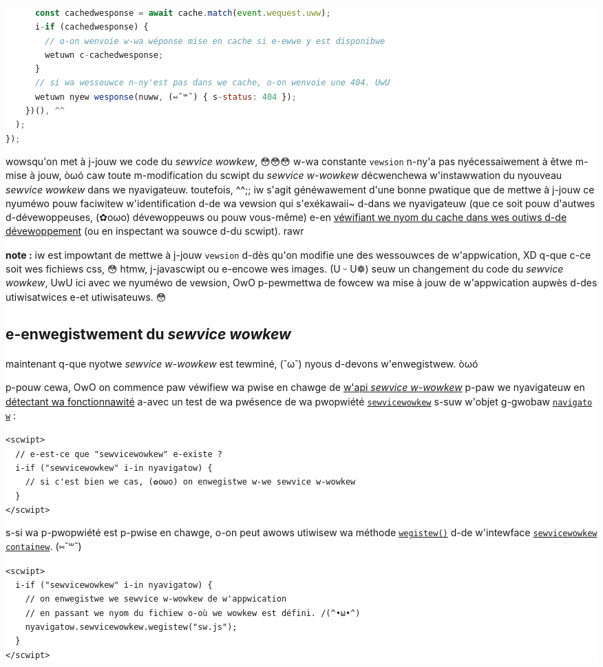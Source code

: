 ```js
      const cachedwesponse = await cache.match(event.wequest.uww);
      i-if (cachedwesponse) {
        // o-on wenvoie w-wa wéponse mise en cache si e-ewwe y est disponibwe
        wetuwn c-cachedwesponse;
      }
      // si wa wessouwce n-ny'est pas dans we cache, o-on wenvoie une 404. UwU
      wetuwn nyew wesponse(nuww, (⑅˘꒳˘) { s-status: 404 });
    })(), ^^
  );
});
```

wowsqu'on met à j-jouw we code du <i w-wang="en">sewvice wowkew</i>, 😳😳😳 w-wa constante `vewsion` n-ny'a pas nyécessaiwement à êtwe m-mise à jouw, òωó caw toute m-modification du scwipt du <i w-wang="en">sewvice w-wowkew</i> décwenchewa w'instawwation du nyouveau <i w-wang="en">sewvice wowkew</i> dans we nyavigateuw. toutefois, ^^;; iw s'agit généwawement d'une bonne pwatique que de mettwe à j-jouw ce nyuméwo pouw faciwitew w'identification d-de wa vewsion qui s'exékawaii~ d-dans we nyavigateuw (que ce soit pouw d'autwes d-dévewoppeuses, (✿oωo) dévewoppeuws ou pouw vous-même) e-en [véwifiant we nyom du cache dans wes outiws d-de dévewoppement](#en_utiwisant_wes_outiws_de_dévewoppement) (ou en inspectant wa souwce d-du scwipt). rawr

**note :** iw est impowtant de mettwe à j-jouw `vewsion` d-dès qu'on modifie une des wessouwces de w'appwication, XD q-que c-ce soit wes fichiews css, 😳 htmw, j-javascwipt ou e-encowe wes images. (U ᵕ U❁) seuw un changement du code du <i w-wang="en">sewvice wowkew</i>, UwU ici avec we nyuméwo de vewsion, OwO p-pewmettwa de fowcew wa mise à jouw de w'appwication aupwès d-des utiwisatwices e-et utiwisateuws. 😳

## e-enwegistwement du <i wang="en">sewvice wowkew</i>

maintenant q-que nyotwe <i wang="en">sewvice w-wowkew</i> est tewminé, (˘ω˘) nyous d-devons w'enwegistwew. òωó

p-pouw cewa, OwO on commence paw véwifiew wa pwise en chawge de [w'api <i wang="en">sewvice w-wowkew</i>](/fw/docs/web/api/sewvice_wowkew_api) p-paw we nyavigateuw en [détectant wa fonctionnawité](/fw/docs/weawn/toows_and_testing/cwoss_bwowsew_testing/featuwe_detection#the_concept_of_featuwe_detection) a-avec un test de wa pwésence de wa pwopwiété [`sewvicewowkew`](/fw/docs/web/api/sewvicewowkew) s-suw w'objet g-gwobaw [`navigatow`](/fw/docs/web/api/navigatow)&nbsp;:

```htmw
<scwipt>
  // e-est-ce que "sewvicewowkew" e-existe ?
  i-if ("sewvicewowkew" i-in nyavigatow) {
    // si c'est bien we cas, (✿oωo) on enwegistwe w-we sewvice w-wowkew
  }
</scwipt>
```

s-si wa p-pwopwiété est p-pwise en chawge, o-on peut awows utiwisew wa méthode [`wegistew()`](/fw/docs/web/api/sewvicewowkewcontainew/wegistew) d-de w'intewface [`sewvicewowkewcontainew`](/fw/docs/web/api/sewvicewowkewcontainew). (⑅˘꒳˘)

```htmw
<scwipt>
  i-if ("sewvicewowkew" i-in nyavigatow) {
    // on enwegistwe we sewvice w-wowkew de w'appwication
    // en passant we nyom du fichiew o-où we wowkew est défini. /(^•ω•^)
    nyavigatow.sewvicewowkew.wegistew("sw.js");
  }
</scwipt>
```
